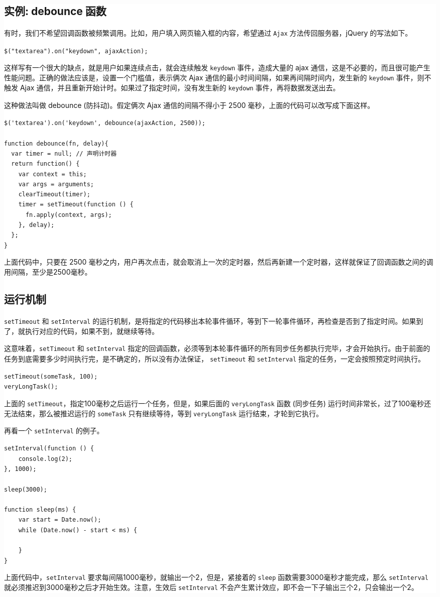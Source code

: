 ## 实例: debounce 函数
有时，我们不希望回调函数被频繁调用。比如，用户填入网页输入框的内容，希望通过 `Ajax` 方法传回服务器，jQuery 的写法如下。
```
$("textarea").on("keydown", ajaxAction);
```
这样写有一个很大的缺点，就是用户如果连续点击，就会连续触发 `keydown` 事件，造成大量的 ajax 通信，这是不必要的，而且很可能产生性能问题。正确的做法应该是，设置一个门槛值，表示俩次 Ajax 通信的最小时间间隔，如果再间隔时间内，发生新的 `keydown` 事件，则不触发 Ajax 通信，并且重新开始计时。如果过了指定时间，没有发生新的 `keydown` 事件，再将数据发送出去。

这种做法叫做 debounce (防抖动)。假定俩次 Ajax 通信的间隔不得小于 2500 毫秒，上面的代码可以改写成下面这样。
```
$('textarea').on('keydown', debounce(ajaxAction, 2500));

function debounce(fn, delay){
  var timer = null; // 声明计时器
  return function() {
    var context = this;
    var args = arguments;
    clearTimeout(timer);
    timer = setTimeout(function () {
      fn.apply(context, args);
    }, delay);
  };
}
```
上面代码中，只要在 2500 毫秒之内，用户再次点击，就会取消上一次的定时器，然后再新建一个定时器，这样就保证了回调函数之间的调用间隔，至少是2500毫秒。

## 运行机制
`setTimeout` 和 `setInterval` 的运行机制，是将指定的代码移出本轮事件循环，等到下一轮事件循环，再检查是否到了指定时间。如果到了，就执行对应的代码，如果不到，就继续等待。

这意味着，`setTimeout` 和 `setInterval` 指定的回调函数，必须等到本轮事件循环的所有同步任务都执行完毕，才会开始执行。由于前面的任务到底需要多少时间执行完，是不确定的，所以没有办法保证，	`setTimeout` 和 `setInterval` 指定的任务，一定会按照预定时间执行。
```
setTimeout(someTask, 100);
veryLongTask();
```
上面的 `setTimeout`，指定100毫秒之后运行一个任务，但是，如果后面的 `veryLongTask` 函数 (同步任务) 运行时间非常长，过了100毫秒还无法结束，那么被推迟运行的 `someTask` 只有继续等待，等到 `veryLongTask` 运行结束，才轮到它执行。

再看一个 `setInterval` 的例子。
```
setInterval(function () {
    console.log(2);
}, 1000);

sleep(3000);

function sleep(ms) {
    var start = Date.now();
    while (Date.now() - start < ms) {

    }
}
```
上面代码中，`setInterval` 要求每间隔1000毫秒，就输出一个2，但是，紧接着的 `sleep` 函数需要3000毫秒才能完成，那么 `setInterval` 就必须推迟到3000毫秒之后才开始生效。注意，生效后 `setInterval` 不会产生累计效应，即不会一下子输出三个2，只会输出一个2。
